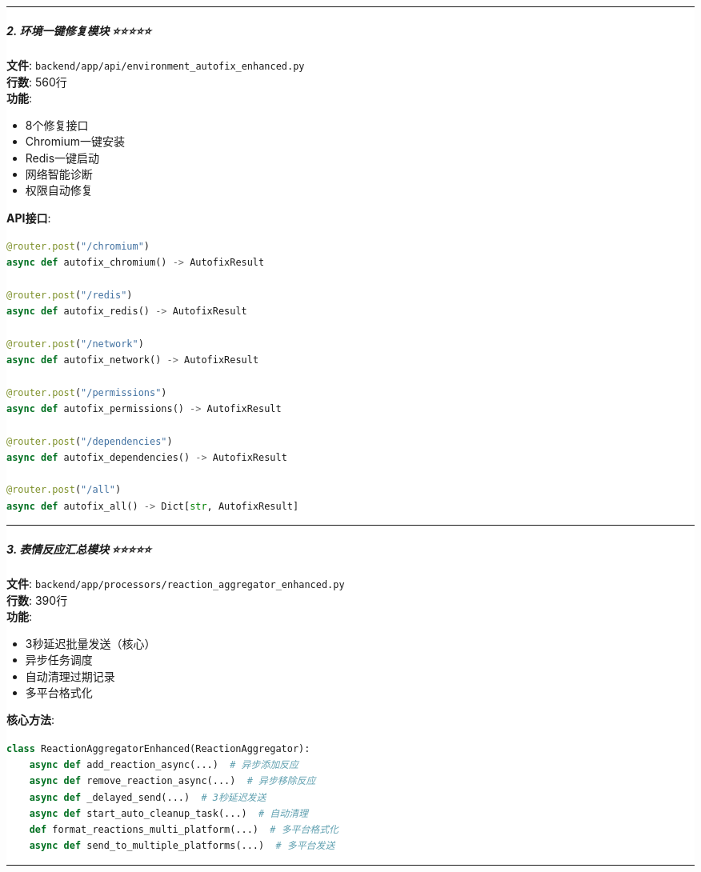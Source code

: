
---

##### 2. 环境一键修复模块 ⭐⭐⭐⭐⭐
**文件**: `backend/app/api/environment_autofix_enhanced.py`  
**行数**: 560行  
**功能**:
- 8个修复接口
- Chromium一键安装
- Redis一键启动
- 网络智能诊断
- 权限自动修复

**API接口**:
```python
@router.post("/chromium")
async def autofix_chromium() -> AutofixResult

@router.post("/redis")
async def autofix_redis() -> AutofixResult

@router.post("/network")
async def autofix_network() -> AutofixResult

@router.post("/permissions")
async def autofix_permissions() -> AutofixResult

@router.post("/dependencies")
async def autofix_dependencies() -> AutofixResult

@router.post("/all")
async def autofix_all() -> Dict[str, AutofixResult]
```

---

##### 3. 表情反应汇总模块 ⭐⭐⭐⭐⭐
**文件**: `backend/app/processors/reaction_aggregator_enhanced.py`  
**行数**: 390行  
**功能**:
- 3秒延迟批量发送（核心）
- 异步任务调度
- 自动清理过期记录
- 多平台格式化

**核心方法**:
```python
class ReactionAggregatorEnhanced(ReactionAggregator):
    async def add_reaction_async(...)  # 异步添加反应
    async def remove_reaction_async(...)  # 异步移除反应
    async def _delayed_send(...)  # 3秒延迟发送
    async def start_auto_cleanup_task(...)  # 自动清理
    def format_reactions_multi_platform(...)  # 多平台格式化
    async def send_to_multiple_platforms(...)  # 多平台发送
```

---